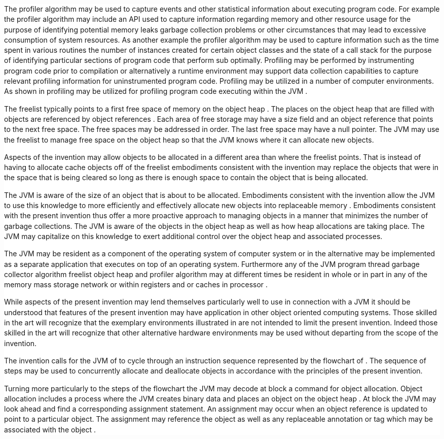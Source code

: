 The profiler algorithm may be used to capture events and other statistical information about executing program code. For example the profiler algorithm may include an API used to capture information regarding memory and other resource usage for the purpose of identifying potential memory leaks garbage collection problems or other circumstances that may lead to excessive consumption of system resources. As another example the profiler algorithm may be used to capture information such as the time spent in various routines the number of instances created for certain object classes and the state of a call stack for the purpose of identifying particular sections of program code that perform sub optimally. Profiling may be performed by instrumenting program code prior to compilation or alternatively a runtime environment may support data collection capabilities to capture relevant profiling information for uninstrumented program code. Profiling may be utilized in a number of computer environments. As shown in profiling may be utilized for profiling program code executing within the JVM .

The freelist typically points to a first free space of memory on the object heap . The places on the object heap that are filled with objects are referenced by object references . Each area of free storage may have a size field and an object reference that points to the next free space. The free spaces may be addressed in order. The last free space may have a null pointer. The JVM may use the freelist to manage free space on the object heap so that the JVM knows where it can allocate new objects.

Aspects of the invention may allow objects to be allocated in a different area than where the freelist points. That is instead of having to allocate cache objects off of the freelist embodiments consistent with the invention may replace the objects that were in the space that is being cleared so long as there is enough space to contain the object that is being allocated.

The JVM is aware of the size of an object that is about to be allocated. Embodiments consistent with the invention allow the JVM to use this knowledge to more efficiently and effectively allocate new objects into replaceable memory . Embodiments consistent with the present invention thus offer a more proactive approach to managing objects in a manner that minimizes the number of garbage collections. The JVM is aware of the objects in the object heap as well as how heap allocations are taking place. The JVM may capitalize on this knowledge to exert additional control over the object heap and associated processes.

The JVM may be resident as a component of the operating system of computer system or in the alternative may be implemented as a separate application that executes on top of an operating system. Furthermore any of the JVM program thread garbage collector algorithm freelist object heap and profiler algorithm may at different times be resident in whole or in part in any of the memory mass storage network or within registers and or caches in processor .

While aspects of the present invention may lend themselves particularly well to use in connection with a JVM it should be understood that features of the present invention may have application in other object oriented computing systems. Those skilled in the art will recognize that the exemplary environments illustrated in are not intended to limit the present invention. Indeed those skilled in the art will recognize that other alternative hardware environments may be used without departing from the scope of the invention.

The invention calls for the JVM of to cycle through an instruction sequence represented by the flowchart of . The sequence of steps may be used to concurrently allocate and deallocate objects in accordance with the principles of the present invention.

Turning more particularly to the steps of the flowchart the JVM may decode at block a command for object allocation. Object allocation includes a process where the JVM creates binary data and places an object on the object heap . At block the JVM may look ahead and find a corresponding assignment statement. An assignment may occur when an object reference is updated to point to a particular object. The assignment may reference the object as well as any replaceable annotation or tag which may be associated with the object .
